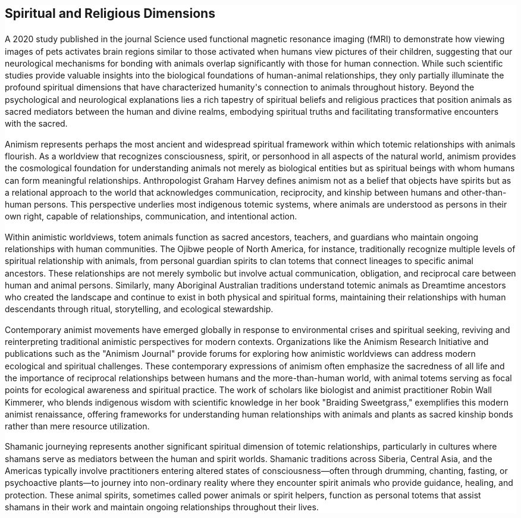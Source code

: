 ## Spiritual and Religious Dimensions

A 2020 study published in the journal Science used functional magnetic resonance imaging (fMRI) to demonstrate how viewing images of pets activates brain regions similar to those activated when humans view pictures of their children, suggesting that our neurological mechanisms for bonding with animals overlap significantly with those for human connection. While such scientific studies provide valuable insights into the biological foundations of human-animal relationships, they only partially illuminate the profound spiritual dimensions that have characterized humanity's connection to animals throughout history. Beyond the psychological and neurological explanations lies a rich tapestry of spiritual beliefs and religious practices that position animals as sacred mediators between the human and divine realms, embodying spiritual truths and facilitating transformative encounters with the sacred.

Animism represents perhaps the most ancient and widespread spiritual framework within which totemic relationships with animals flourish. As a worldview that recognizes consciousness, spirit, or personhood in all aspects of the natural world, animism provides the cosmological foundation for understanding animals not merely as biological entities but as spiritual beings with whom humans can form meaningful relationships. Anthropologist Graham Harvey defines animism not as a belief that objects have spirits but as a relational approach to the world that acknowledges communication, reciprocity, and kinship between humans and other-than-human persons. This perspective underlies most indigenous totemic systems, where animals are understood as persons in their own right, capable of relationships, communication, and intentional action.

Within animistic worldviews, totem animals function as sacred ancestors, teachers, and guardians who maintain ongoing relationships with human communities. The Ojibwe people of North America, for instance, traditionally recognize multiple levels of spiritual relationship with animals, from personal guardian spirits to clan totems that connect lineages to specific animal ancestors. These relationships are not merely symbolic but involve actual communication, obligation, and reciprocal care between human and animal persons. Similarly, many Aboriginal Australian traditions understand totemic animals as Dreamtime ancestors who created the landscape and continue to exist in both physical and spiritual forms, maintaining their relationships with human descendants through ritual, storytelling, and ecological stewardship.

Contemporary animist movements have emerged globally in response to environmental crises and spiritual seeking, reviving and reinterpreting traditional animistic perspectives for modern contexts. Organizations like the Animism Research Initiative and publications such as the "Animism Journal" provide forums for exploring how animistic worldviews can address modern ecological and spiritual challenges. These contemporary expressions of animism often emphasize the sacredness of all life and the importance of reciprocal relationships between humans and the more-than-human world, with animal totems serving as focal points for ecological awareness and spiritual practice. The work of scholars like biologist and animist practitioner Robin Wall Kimmerer, who blends indigenous wisdom with scientific knowledge in her book "Braiding Sweetgrass," exemplifies this modern animist renaissance, offering frameworks for understanding human relationships with animals and plants as sacred kinship bonds rather than mere resource utilization.

Shamanic journeying represents another significant spiritual dimension of totemic relationships, particularly in cultures where shamans serve as mediators between the human and spirit worlds. Shamanic traditions across Siberia, Central Asia, and the Americas typically involve practitioners entering altered states of consciousness—often through drumming, chanting, fasting, or psychoactive plants—to journey into non-ordinary reality where they encounter spirit animals who provide guidance, healing, and protection. These animal spirits, sometimes called power animals or spirit helpers, function as personal totems that assist shamans in their work and maintain ongoing relationships throughout their lives.
